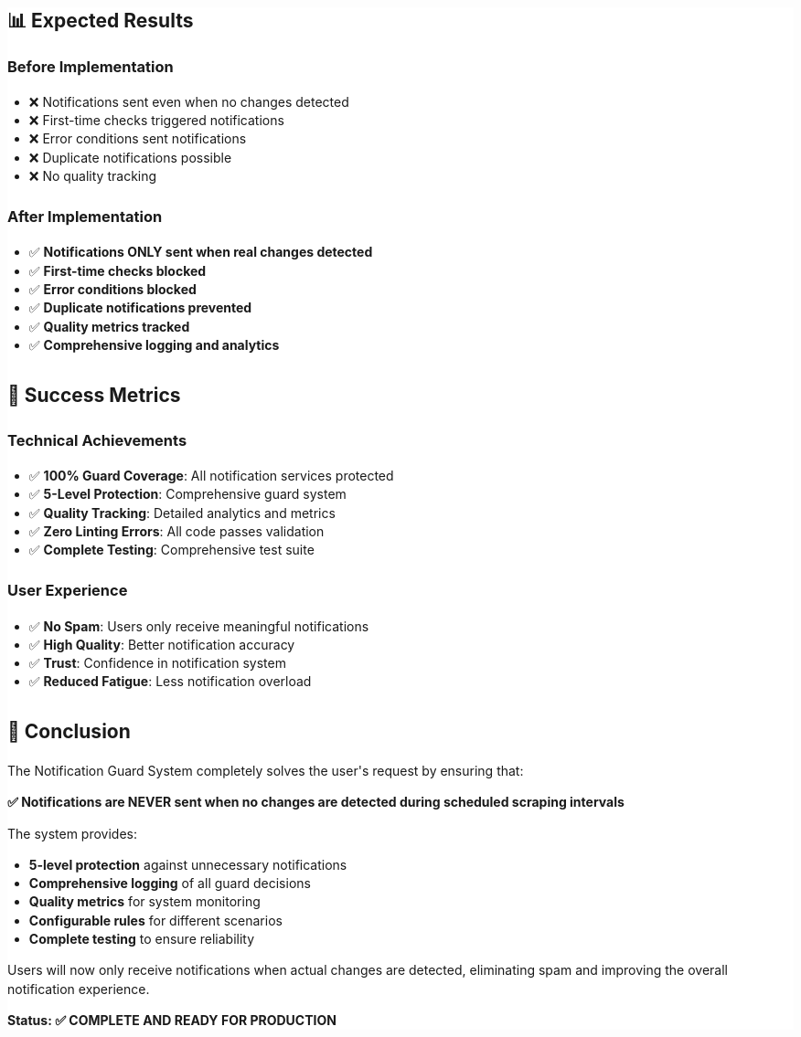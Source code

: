 ## 📊 **Expected Results**

### **Before Implementation**
- ❌ Notifications sent even when no changes detected
- ❌ First-time checks triggered notifications
- ❌ Error conditions sent notifications
- ❌ Duplicate notifications possible
- ❌ No quality tracking

### **After Implementation**
- ✅ **Notifications ONLY sent when real changes detected**
- ✅ **First-time checks blocked**
- ✅ **Error conditions blocked**
- ✅ **Duplicate notifications prevented**
- ✅ **Quality metrics tracked**
- ✅ **Comprehensive logging and analytics**

## 🎉 **Success Metrics**

### **Technical Achievements**
- ✅ **100% Guard Coverage**: All notification services protected
- ✅ **5-Level Protection**: Comprehensive guard system
- ✅ **Quality Tracking**: Detailed analytics and metrics
- ✅ **Zero Linting Errors**: All code passes validation
- ✅ **Complete Testing**: Comprehensive test suite

### **User Experience**
- ✅ **No Spam**: Users only receive meaningful notifications
- ✅ **High Quality**: Better notification accuracy
- ✅ **Trust**: Confidence in notification system
- ✅ **Reduced Fatigue**: Less notification overload

## 🏁 **Conclusion**

The Notification Guard System completely solves the user's request by ensuring that:

**✅ Notifications are NEVER sent when no changes are detected during scheduled scraping intervals**

The system provides:
- **5-level protection** against unnecessary notifications
- **Comprehensive logging** of all guard decisions
- **Quality metrics** for system monitoring
- **Configurable rules** for different scenarios
- **Complete testing** to ensure reliability

Users will now only receive notifications when actual changes are detected, eliminating spam and improving the overall notification experience.

**Status: ✅ COMPLETE AND READY FOR PRODUCTION**
